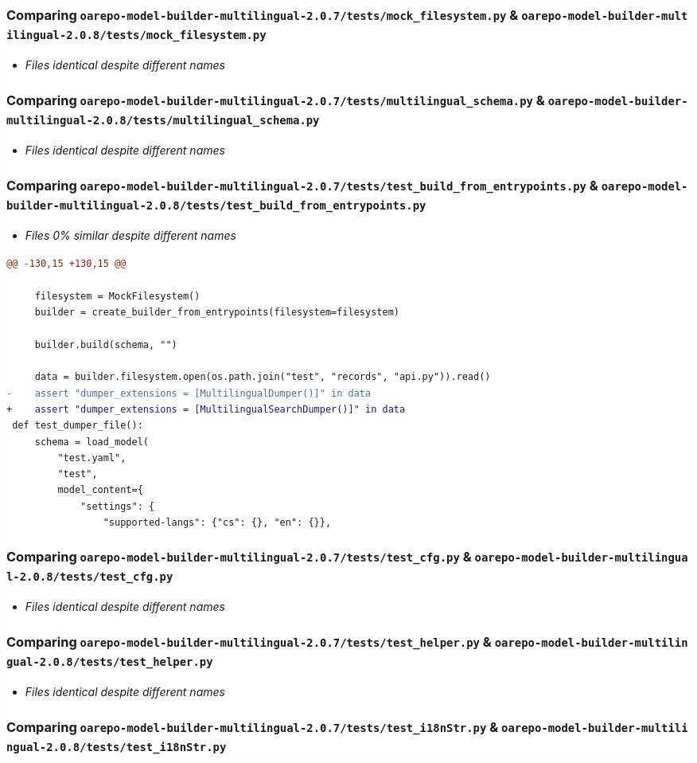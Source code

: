 ### Comparing `oarepo-model-builder-multilingual-2.0.7/tests/mock_filesystem.py` & `oarepo-model-builder-multilingual-2.0.8/tests/mock_filesystem.py`

 * *Files identical despite different names*

### Comparing `oarepo-model-builder-multilingual-2.0.7/tests/multilingual_schema.py` & `oarepo-model-builder-multilingual-2.0.8/tests/multilingual_schema.py`

 * *Files identical despite different names*

### Comparing `oarepo-model-builder-multilingual-2.0.7/tests/test_build_from_entrypoints.py` & `oarepo-model-builder-multilingual-2.0.8/tests/test_build_from_entrypoints.py`

 * *Files 0% similar despite different names*

```diff
@@ -130,15 +130,15 @@
 
     filesystem = MockFilesystem()
     builder = create_builder_from_entrypoints(filesystem=filesystem)
 
     builder.build(schema, "")
 
     data = builder.filesystem.open(os.path.join("test", "records", "api.py")).read()
-    assert "dumper_extensions = [MultilingualDumper()]" in data
+    assert "dumper_extensions = [MultilingualSearchDumper()]" in data
 def test_dumper_file():
     schema = load_model(
         "test.yaml",
         "test",
         model_content={
             "settings": {
                 "supported-langs": {"cs": {}, "en": {}},
```

### Comparing `oarepo-model-builder-multilingual-2.0.7/tests/test_cfg.py` & `oarepo-model-builder-multilingual-2.0.8/tests/test_cfg.py`

 * *Files identical despite different names*

### Comparing `oarepo-model-builder-multilingual-2.0.7/tests/test_helper.py` & `oarepo-model-builder-multilingual-2.0.8/tests/test_helper.py`

 * *Files identical despite different names*

### Comparing `oarepo-model-builder-multilingual-2.0.7/tests/test_i18nStr.py` & `oarepo-model-builder-multilingual-2.0.8/tests/test_i18nStr.py`

